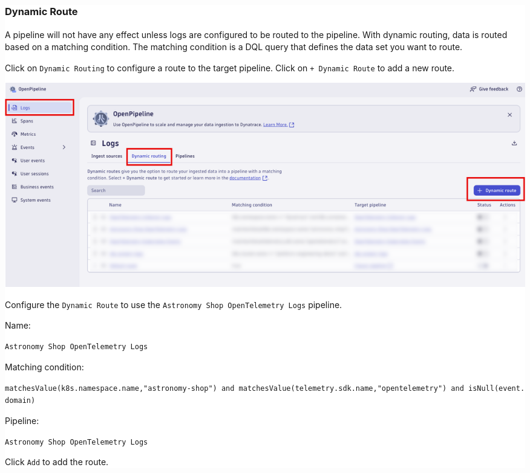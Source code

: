 ### Dynamic Route 

A pipeline will not have any effect unless logs are configured to be routed to the pipeline.  With dynamic routing, data is routed based on a matching condition. The matching condition is a DQL query that defines the data set you want to route.

Click on `Dynamic Routing` to configure a route to the target pipeline.  Click on `+ Dynamic Route` to add a new route.

![Add Route](img/dt_opp-astronomy_shop_opp_add_route.png)

Configure the `Dynamic Route` to use the `Astronomy Shop OpenTelemetry Logs` pipeline.

Name:
```text
Astronomy Shop OpenTelemetry Logs
```

Matching condition:
```text
matchesValue(k8s.namespace.name,"astronomy-shop") and matchesValue(telemetry.sdk.name,"opentelemetry") and isNull(event.domain)
```

Pipeline:
```text
Astronomy Shop OpenTelemetry Logs
```

Click `Add` to add the route.
